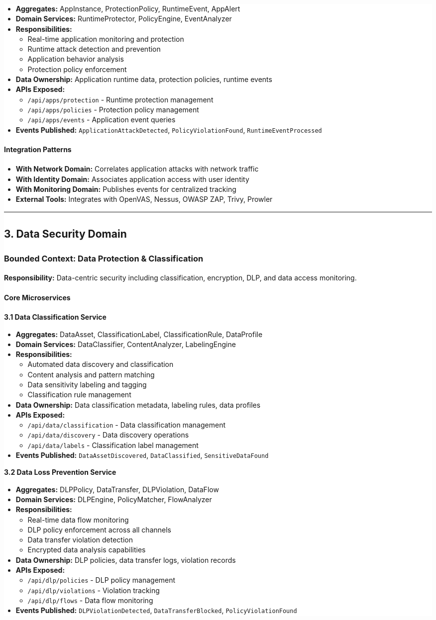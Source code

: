 - **Aggregates:** AppInstance, ProtectionPolicy, RuntimeEvent, AppAlert
- **Domain Services:** RuntimeProtector, PolicyEngine, EventAnalyzer
- **Responsibilities:**
  - Real-time application monitoring and protection
  - Runtime attack detection and prevention
  - Application behavior analysis
  - Protection policy enforcement
- **Data Ownership:** Application runtime data, protection policies, runtime events
- **APIs Exposed:**
  - `/api/apps/protection` - Runtime protection management
  - `/api/apps/policies` - Protection policy management
  - `/api/apps/events` - Application event queries
- **Events Published:** `ApplicationAttackDetected`, `PolicyViolationFound`, `RuntimeEventProcessed`

#### Integration Patterns

- **With Network Domain:** Correlates application attacks with network traffic
- **With Identity Domain:** Associates application access with user identity
- **With Monitoring Domain:** Publishes events for centralized tracking
- **External Tools:** Integrates with OpenVAS, Nessus, OWASP ZAP, Trivy, Prowler

---

## 3. Data Security Domain

### Bounded Context: Data Protection & Classification

**Responsibility:** Data-centric security including classification, encryption, DLP, and data access monitoring.

#### Core Microservices

**3.1 Data Classification Service**

- **Aggregates:** DataAsset, ClassificationLabel, ClassificationRule, DataProfile
- **Domain Services:** DataClassifier, ContentAnalyzer, LabelingEngine
- **Responsibilities:**
  - Automated data discovery and classification
  - Content analysis and pattern matching
  - Data sensitivity labeling and tagging
  - Classification rule management
- **Data Ownership:** Data classification metadata, labeling rules, data profiles
- **APIs Exposed:**
  - `/api/data/classification` - Data classification management
  - `/api/data/discovery` - Data discovery operations
  - `/api/data/labels` - Classification label management
- **Events Published:** `DataAssetDiscovered`, `DataClassified`, `SensitiveDataFound`

**3.2 Data Loss Prevention Service**

- **Aggregates:** DLPPolicy, DataTransfer, DLPViolation, DataFlow
- **Domain Services:** DLPEngine, PolicyMatcher, FlowAnalyzer
- **Responsibilities:**
  - Real-time data flow monitoring
  - DLP policy enforcement across all channels
  - Data transfer violation detection
  - Encrypted data analysis capabilities
- **Data Ownership:** DLP policies, data transfer logs, violation records
- **APIs Exposed:**
  - `/api/dlp/policies` - DLP policy management
  - `/api/dlp/violations` - Violation tracking
  - `/api/dlp/flows` - Data flow monitoring
- **Events Published:** `DLPViolationDetected`, `DataTransferBlocked`, `PolicyViolationFound`
